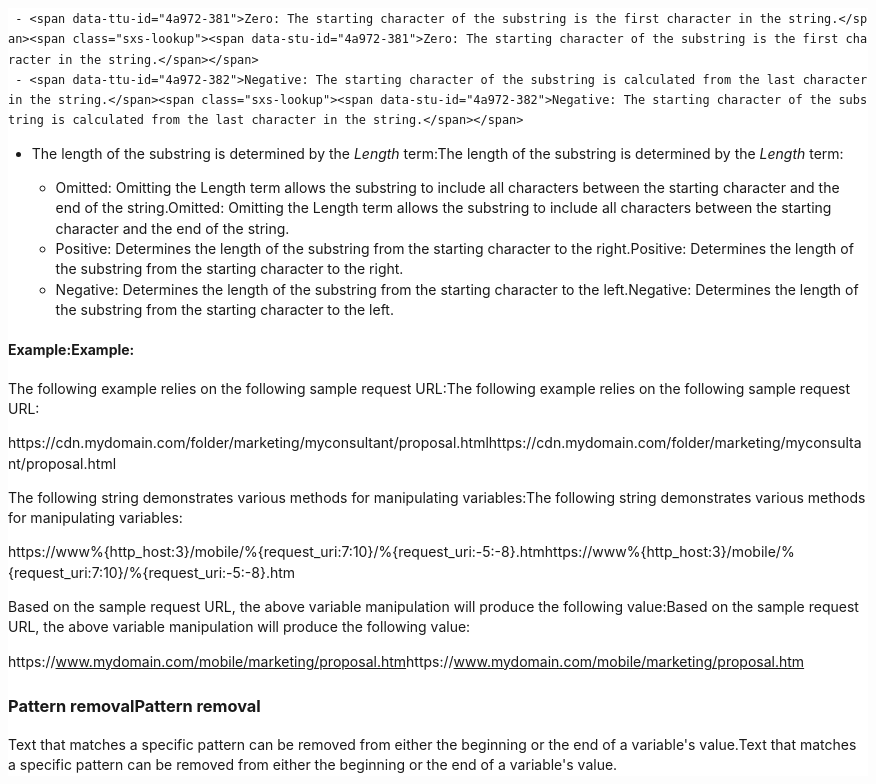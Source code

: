      - <span data-ttu-id="4a972-381">Zero: The starting character of the substring is the first character in the string.</span><span class="sxs-lookup"><span data-stu-id="4a972-381">Zero: The starting character of the substring is the first character in the string.</span></span>
     - <span data-ttu-id="4a972-382">Negative: The starting character of the substring is calculated from the last character in the string.</span><span class="sxs-lookup"><span data-stu-id="4a972-382">Negative: The starting character of the substring is calculated from the last character in the string.</span></span>

- <span data-ttu-id="4a972-383">The length of the substring is determined by the *Length* term:</span><span class="sxs-lookup"><span data-stu-id="4a972-383">The length of the substring is determined by the *Length* term:</span></span>

     - <span data-ttu-id="4a972-384">Omitted: Omitting the Length term allows the substring to include all characters between the starting character and the end of the string.</span><span class="sxs-lookup"><span data-stu-id="4a972-384">Omitted: Omitting the Length term allows the substring to include all characters between the starting character and the end of the string.</span></span>
     - <span data-ttu-id="4a972-385">Positive: Determines the length of the substring from the starting character to the right.</span><span class="sxs-lookup"><span data-stu-id="4a972-385">Positive: Determines the length of the substring from the starting character to the right.</span></span>
     - <span data-ttu-id="4a972-386">Negative: Determines the length of the substring from the starting character to the left.</span><span class="sxs-lookup"><span data-stu-id="4a972-386">Negative: Determines the length of the substring from the starting character to the left.</span></span>

#### <a name="example"></a><span data-ttu-id="4a972-387">Example:</span><span class="sxs-lookup"><span data-stu-id="4a972-387">Example:</span></span>

<span data-ttu-id="4a972-388">The following example relies on the following sample request URL:</span><span class="sxs-lookup"><span data-stu-id="4a972-388">The following example relies on the following sample request URL:</span></span>

<span data-ttu-id="4a972-389">https:\//cdn.mydomain.com/folder/marketing/myconsultant/proposal.html</span><span class="sxs-lookup"><span data-stu-id="4a972-389">https:\//cdn.mydomain.com/folder/marketing/myconsultant/proposal.html</span></span>

<span data-ttu-id="4a972-390">The following string demonstrates various methods for manipulating variables:</span><span class="sxs-lookup"><span data-stu-id="4a972-390">The following string demonstrates various methods for manipulating variables:</span></span>

<span data-ttu-id="4a972-391">https:\//www%{http_host:3}/mobile/%{request_uri:7:10}/%{request_uri:-5:-8}.htm</span><span class="sxs-lookup"><span data-stu-id="4a972-391">https:\//www%{http_host:3}/mobile/%{request_uri:7:10}/%{request_uri:-5:-8}.htm</span></span>

<span data-ttu-id="4a972-392">Based on the sample request URL, the above variable manipulation will produce the following value:</span><span class="sxs-lookup"><span data-stu-id="4a972-392">Based on the sample request URL, the above variable manipulation will produce the following value:</span></span>

<span data-ttu-id="4a972-393">https:\//www.mydomain.com/mobile/marketing/proposal.htm</span><span class="sxs-lookup"><span data-stu-id="4a972-393">https:\//www.mydomain.com/mobile/marketing/proposal.htm</span></span>


### <a name="pattern-removal"></a><span data-ttu-id="4a972-394">Pattern removal</span><span class="sxs-lookup"><span data-stu-id="4a972-394">Pattern removal</span></span>
<span data-ttu-id="4a972-395">Text that matches a specific pattern can be removed from either the beginning or the end of a variable's value.</span><span class="sxs-lookup"><span data-stu-id="4a972-395">Text that matches a specific pattern can be removed from either the beginning or the end of a variable's value.</span></span>
